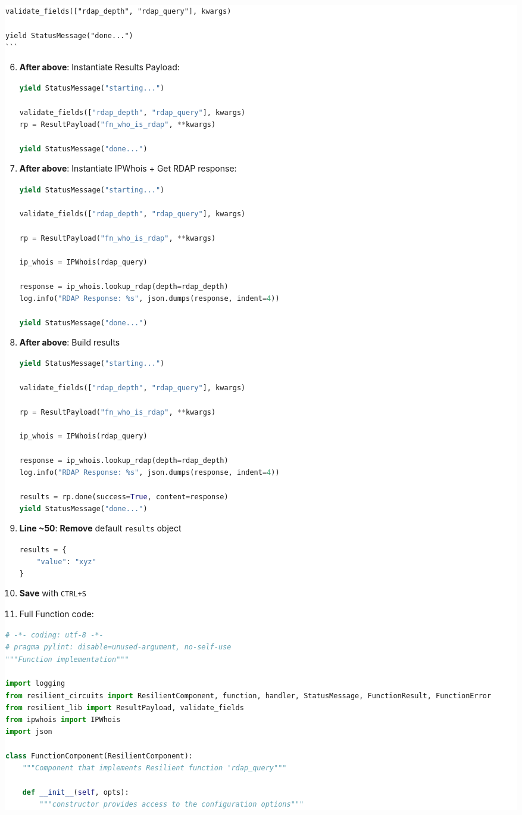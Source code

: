     validate_fields(["rdap_depth", "rdap_query"], kwargs)
    
    yield StatusMessage("done...")
    ```
6. **After above**: Instantiate Results Payload:
    ```python
    yield StatusMessage("starting...")

    validate_fields(["rdap_depth", "rdap_query"], kwargs)
    rp = ResultPayload("fn_who_is_rdap", **kwargs)

    yield StatusMessage("done...")
    ```
7. **After above**: Instantiate IPWhois + Get RDAP response:
    ```python
    yield StatusMessage("starting...")

    validate_fields(["rdap_depth", "rdap_query"], kwargs)

    rp = ResultPayload("fn_who_is_rdap", **kwargs)

    ip_whois = IPWhois(rdap_query)

    response = ip_whois.lookup_rdap(depth=rdap_depth)
    log.info("RDAP Response: %s", json.dumps(response, indent=4))

    yield StatusMessage("done...")
    ```
8. **After above**: Build results
    ```python
    yield StatusMessage("starting...")

    validate_fields(["rdap_depth", "rdap_query"], kwargs)

    rp = ResultPayload("fn_who_is_rdap", **kwargs)

    ip_whois = IPWhois(rdap_query)

    response = ip_whois.lookup_rdap(depth=rdap_depth)
    log.info("RDAP Response: %s", json.dumps(response, indent=4))

    results = rp.done(success=True, content=response)
    yield StatusMessage("done...")
    ```
9. **Line ~50**: **Remove** default `results` object
    ```python
    results = {
        "value": "xyz"
    }
    ```
10. **Save** with `CTRL+S`

11. Full Function code:
  ```python
  # -*- coding: utf-8 -*-
  # pragma pylint: disable=unused-argument, no-self-use
  """Function implementation"""

  import logging
  from resilient_circuits import ResilientComponent, function, handler, StatusMessage, FunctionResult, FunctionError
  from resilient_lib import ResultPayload, validate_fields
  from ipwhois import IPWhois
  import json

  class FunctionComponent(ResilientComponent):
      """Component that implements Resilient function 'rdap_query"""

      def __init__(self, opts):
          """constructor provides access to the configuration options"""
  ```